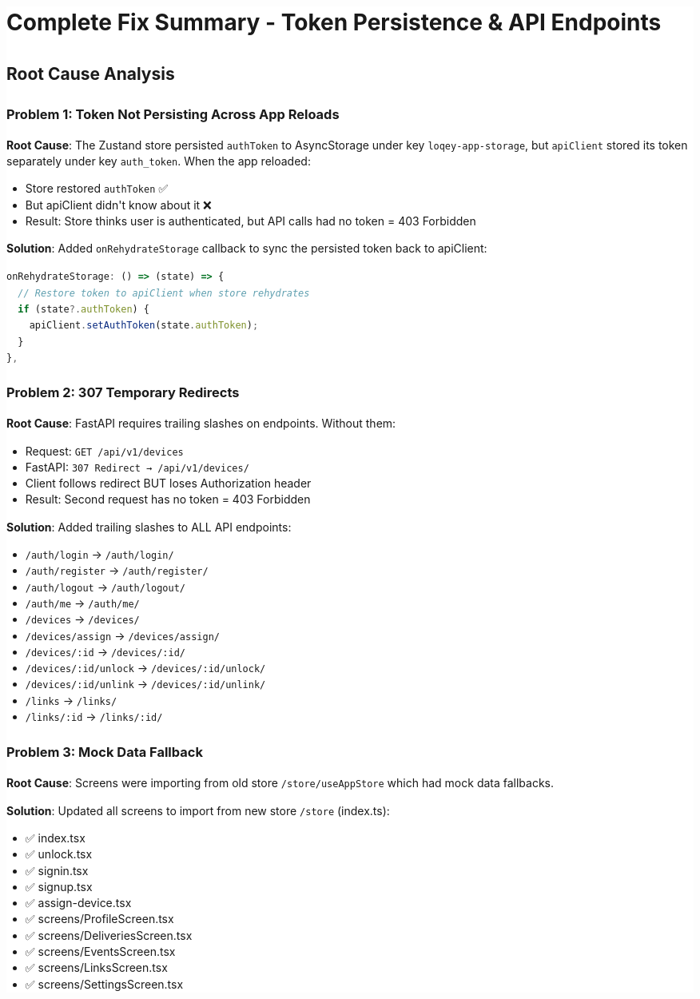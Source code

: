# Complete Fix Summary - Token Persistence & API Endpoints

## Root Cause Analysis

### Problem 1: Token Not Persisting Across App Reloads
**Root Cause**: The Zustand store persisted `authToken` to AsyncStorage under key `loqey-app-storage`, but `apiClient` stored its token separately under key `auth_token`. When the app reloaded:
- Store restored `authToken` ✅
- But apiClient didn't know about it ❌
- Result: Store thinks user is authenticated, but API calls had no token = 403 Forbidden

**Solution**: Added `onRehydrateStorage` callback to sync the persisted token back to apiClient:
```typescript
onRehydrateStorage: () => (state) => {
  // Restore token to apiClient when store rehydrates
  if (state?.authToken) {
    apiClient.setAuthToken(state.authToken);
  }
},
```

### Problem 2: 307 Temporary Redirects
**Root Cause**: FastAPI requires trailing slashes on endpoints. Without them:
- Request: `GET /api/v1/devices` 
- FastAPI: `307 Redirect → /api/v1/devices/`
- Client follows redirect BUT loses Authorization header
- Result: Second request has no token = 403 Forbidden

**Solution**: Added trailing slashes to ALL API endpoints:
- `/auth/login` → `/auth/login/`
- `/auth/register` → `/auth/register/`
- `/auth/logout` → `/auth/logout/`
- `/auth/me` → `/auth/me/`
- `/devices` → `/devices/`
- `/devices/assign` → `/devices/assign/`
- `/devices/:id` → `/devices/:id/`
- `/devices/:id/unlock` → `/devices/:id/unlock/`
- `/devices/:id/unlink` → `/devices/:id/unlink/`
- `/links` → `/links/`
- `/links/:id` → `/links/:id/`

### Problem 3: Mock Data Fallback
**Root Cause**: Screens were importing from old store `/store/useAppStore` which had mock data fallbacks.

**Solution**: Updated all screens to import from new store `/store` (index.ts):
- ✅ index.tsx
- ✅ unlock.tsx
- ✅ signin.tsx
- ✅ signup.tsx
- ✅ assign-device.tsx
- ✅ screens/ProfileScreen.tsx
- ✅ screens/DeliveriesScreen.tsx
- ✅ screens/EventsScreen.tsx
- ✅ screens/LinksScreen.tsx
- ✅ screens/SettingsScreen.tsx
